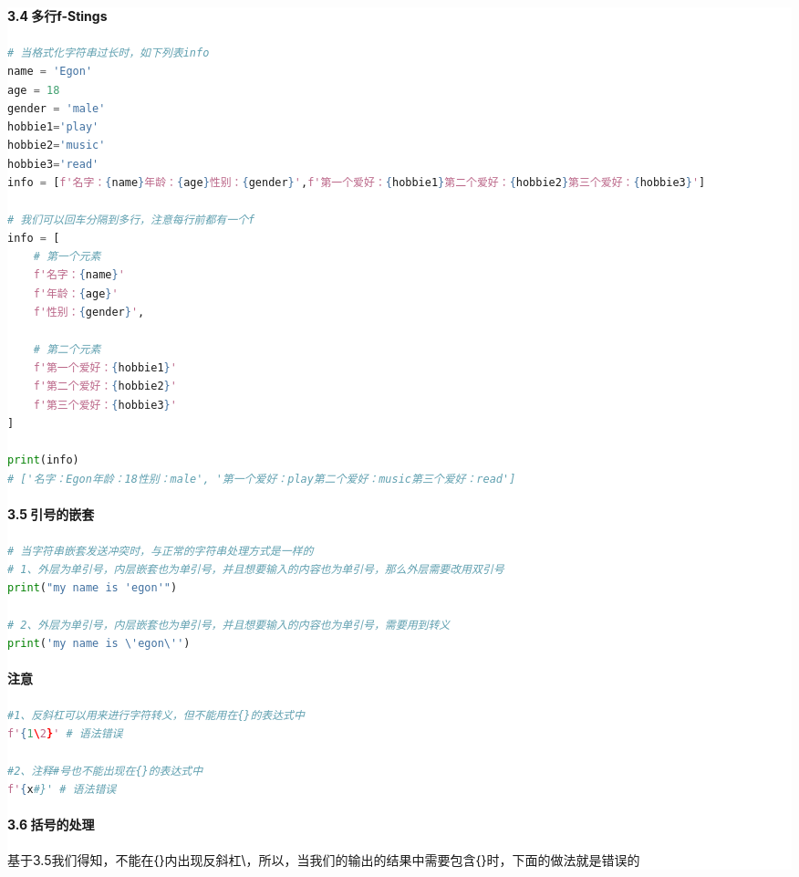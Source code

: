 #### 3.4 多行f-Stings

```python
# 当格式化字符串过长时，如下列表info
name = 'Egon'
age = 18
gender = 'male'
hobbie1='play'
hobbie2='music'
hobbie3='read'
info = [f'名字：{name}年龄：{age}性别：{gender}',f'第一个爱好：{hobbie1}第二个爱好：{hobbie2}第三个爱好：{hobbie3}'] 

# 我们可以回车分隔到多行，注意每行前都有一个f
info = [
    # 第一个元素
    f'名字：{name}'
    f'年龄：{age}'
    f'性别：{gender}',

    # 第二个元素
    f'第一个爱好：{hobbie1}'
    f'第二个爱好：{hobbie2}'
    f'第三个爱好：{hobbie3}'
]

print(info)
# ['名字：Egon年龄：18性别：male', '第一个爱好：play第二个爱好：music第三个爱好：read']
```

#### 3.5 引号的嵌套

```python
# 当字符串嵌套发送冲突时，与正常的字符串处理方式是一样的
# 1、外层为单引号，内层嵌套也为单引号，并且想要输入的内容也为单引号，那么外层需要改用双引号
print("my name is 'egon'")

# 2、外层为单引号，内层嵌套也为单引号，并且想要输入的内容也为单引号，需要用到转义
print('my name is \'egon\'')
```

#### 注意

```python
#1、反斜杠可以用来进行字符转义，但不能用在{}的表达式中
f'{1\2}' # 语法错误

#2、注释#号也不能出现在{}的表达式中
f'{x#}' # 语法错误
```

#### 3.6 括号的处理

基于3.5我们得知，不能在{}内出现反斜杠\，所以，当我们的输出的结果中需要包含{}时，下面的做法就是错误的
